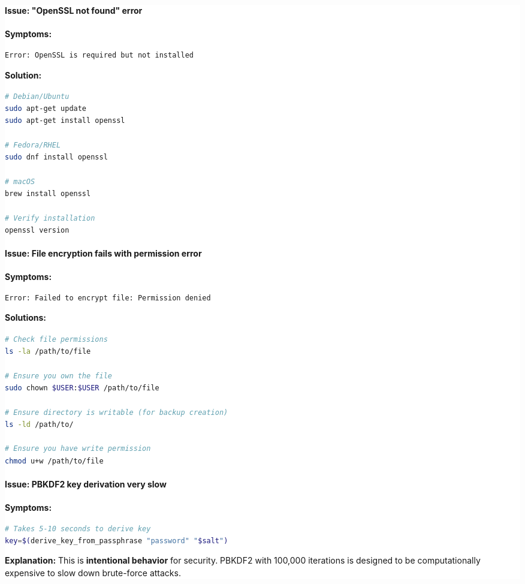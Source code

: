 #### Issue: "OpenSSL not found" error

**Symptoms:**
```
Error: OpenSSL is required but not installed
```

**Solution:**
```bash
# Debian/Ubuntu
sudo apt-get update
sudo apt-get install openssl

# Fedora/RHEL
sudo dnf install openssl

# macOS
brew install openssl

# Verify installation
openssl version
```

#### Issue: File encryption fails with permission error

**Symptoms:**
```
Error: Failed to encrypt file: Permission denied
```

**Solutions:**
```bash
# Check file permissions
ls -la /path/to/file

# Ensure you own the file
sudo chown $USER:$USER /path/to/file

# Ensure directory is writable (for backup creation)
ls -ld /path/to/

# Ensure you have write permission
chmod u+w /path/to/file
```

#### Issue: PBKDF2 key derivation very slow

**Symptoms:**
```bash
# Takes 5-10 seconds to derive key
key=$(derive_key_from_passphrase "password" "$salt")
```

**Explanation:**
This is **intentional behavior** for security. PBKDF2 with 100,000 iterations is designed to be computationally expensive to slow down brute-force attacks.
